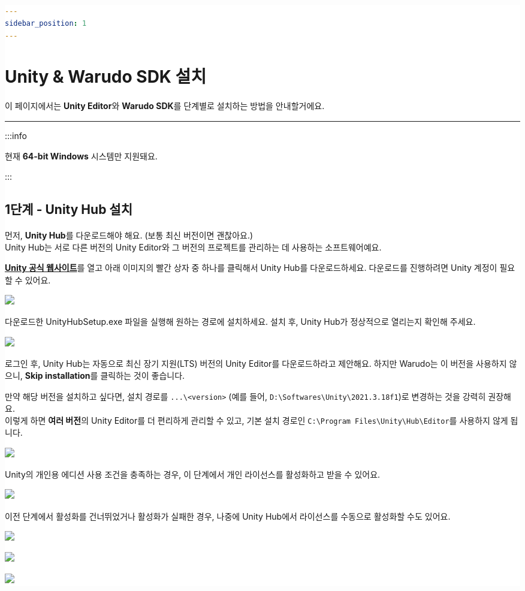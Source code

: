 ```yaml
---
sidebar_position: 1
---
```


# Unity & Warudo SDK 설치

이 페이지에서는 **Unity Editor**와 **Warudo SDK**를 단계별로 설치하는 방법을 안내할거에요.

---

:::info

현재 **64-bit Windows** 시스템만 지원돼요.

:::

## 1단계 - Unity Hub 설치

먼저, **Unity Hub**를 다운로드해야 해요. (보통 최신 버전이면 괜찮아요.)  
Unity Hub는 서로 다른 버전의 Unity Editor와 그 버전의 프로젝트를 관리하는 데 사용하는 소프트웨어예요.

[**Unity 공식 웹사이트**](https://unity.com/download)를 열고 아래 이미지의 빨간 상자 중 하나를 클릭해서 Unity Hub를 다운로드하세요. 다운로드를 진행하려면 Unity 계정이 필요할 수 있어요.

![](/doc-img/sdk-installation-13.png)

다운로드한 UnityHubSetup.exe 파일을 실행해 원하는 경로에 설치하세요.
설치 후, Unity Hub가 정상적으로 열리는지 확인해 주세요.

![](/doc-img/sdk-installation-2.png)

로그인 후, Unity Hub는 자동으로 최신 장기 지원(LTS) 버전의 Unity Editor를 다운로드하라고 제안해요.
하지만 Warudo는 이 버전을 사용하지 않으니, **Skip installation**를 클릭하는 것이 좋습니다.

만약 해당 버전을 설치하고 싶다면, 설치 경로를 `...\<version>` (예를 들어, `D:\Softwares\Unity\2021.3.18f1`)로 변경하는 것을 강력히 권장해요.  
이렇게 하면 **여러 버전**의 Unity Editor를 더 편리하게 관리할 수 있고, 기본 설치 경로인 `C:\Program Files\Unity\Hub\Editor`를 사용하지 않게 됩니다.

![](/doc-img/sdk-installation-3.png)

Unity의 개인용 에디션 사용 조건을 충족하는 경우, 이 단계에서 개인 라이선스를 활성화하고 받을 수 있어요.

![](/doc-img/sdk-installation-4.png)

이전 단계에서 활성화를 건너뛰었거나 활성화가 실패한 경우, 나중에 Unity Hub에서 라이선스를 수동으로 활성화할 수도 있어요.

![](/doc-img/sdk-installation-5.png)

![](/doc-img/sdk-installation-6.png)

![](/doc-img/sdk-installation-7.png)
